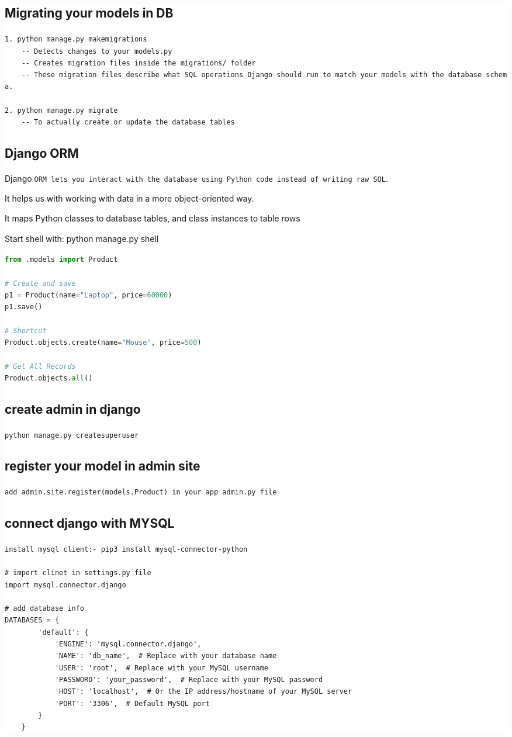 ## Migrating your models in DB

    1. python manage.py makemigrations
        -- Detects changes to your models.py
        -- Creates migration files inside the migrations/ folder
        -- These migration files describe what SQL operations Django should run to match your models with the database schema.

    2. python manage.py migrate
        -- To actually create or update the database tables

## Django ORM

Django `ORM lets you interact with the database using Python code instead of writing raw SQL`.

It helps us with working with data in a more object-oriented way.

It maps Python classes to database tables, and class instances to table rows

Start shell with:
python manage.py shell

```python
from .models import Product

# Create and save
p1 = Product(name="Laptop", price=60000)
p1.save()

# Shortcut
Product.objects.create(name="Mouse", price=500)

# Get All Records
Product.objects.all()
```

## create admin in django

    python manage.py createsuperuser

## register your model in admin site

    add admin.site.register(models.Product) in your app admin.py file

## connect django with MYSQL

    install mysql client:- pip3 install mysql-connector-python

    # import clinet in settings.py file
    import mysql.connector.django

    # add database info
    DATABASES = {
            'default': {
                'ENGINE': 'mysql.connector.django',
                'NAME': 'db_name',  # Replace with your database name
                'USER': 'root',  # Replace with your MySQL username
                'PASSWORD': 'your_password',  # Replace with your MySQL password
                'HOST': 'localhost',  # Or the IP address/hostname of your MySQL server
                'PORT': '3306',  # Default MySQL port
            }
        }
